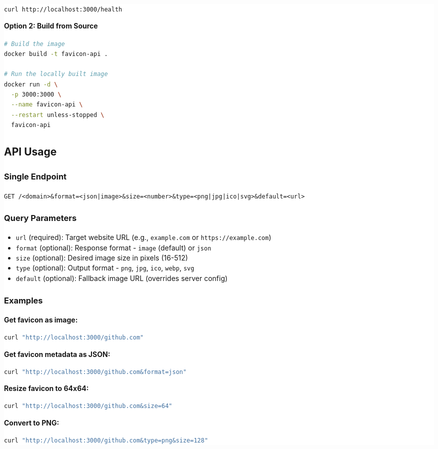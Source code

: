 ```bash
curl http://localhost:3000/health
```

**Option 2: Build from Source**

```bash
# Build the image
docker build -t favicon-api .

# Run the locally built image
docker run -d \
  -p 3000:3000 \
  --name favicon-api \
  --restart unless-stopped \
  favicon-api
```

## API Usage

### Single Endpoint

```
GET /<domain>&format=<json|image>&size=<number>&type=<png|jpg|ico|svg>&default=<url>
```

### Query Parameters

- `url` (required): Target website URL (e.g., `example.com` or `https://example.com`)
- `format` (optional): Response format - `image` (default) or `json`
- `size` (optional): Desired image size in pixels (16-512)
- `type` (optional): Output format - `png`, `jpg`, `ico`, `webp`, `svg`
- `default` (optional): Fallback image URL (overrides server config)

### Examples

**Get favicon as image:**

```bash
curl "http://localhost:3000/github.com"
```

**Get favicon metadata as JSON:**

```bash
curl "http://localhost:3000/github.com&format=json"
```

**Resize favicon to 64x64:**

```bash
curl "http://localhost:3000/github.com&size=64"
```

**Convert to PNG:**

```bash
curl "http://localhost:3000/github.com&type=png&size=128"
```
